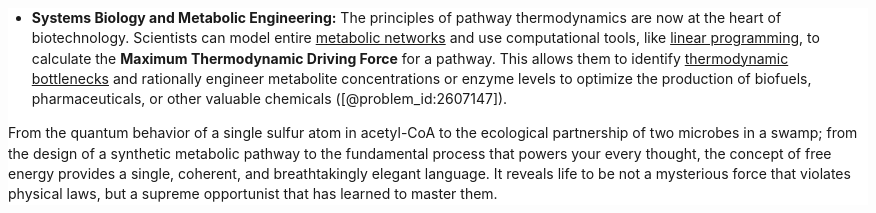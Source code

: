 *   **Systems Biology and Metabolic Engineering:** The principles of pathway thermodynamics are now at the heart of biotechnology. Scientists can model entire [metabolic networks](@article_id:166217) and use computational tools, like [linear programming](@article_id:137694), to calculate the **Maximum Thermodynamic Driving Force** for a pathway. This allows them to identify [thermodynamic bottlenecks](@article_id:188827) and rationally engineer metabolite concentrations or enzyme levels to optimize the production of biofuels, pharmaceuticals, or other valuable chemicals ([@problem_id:2607147]).

From the quantum behavior of a single sulfur atom in acetyl-CoA to the ecological partnership of two microbes in a swamp; from the design of a synthetic metabolic pathway to the fundamental process that powers your every thought, the concept of free energy provides a single, coherent, and breathtakingly elegant language. It reveals life to be not a mysterious force that violates physical laws, but a supreme opportunist that has learned to master them.
